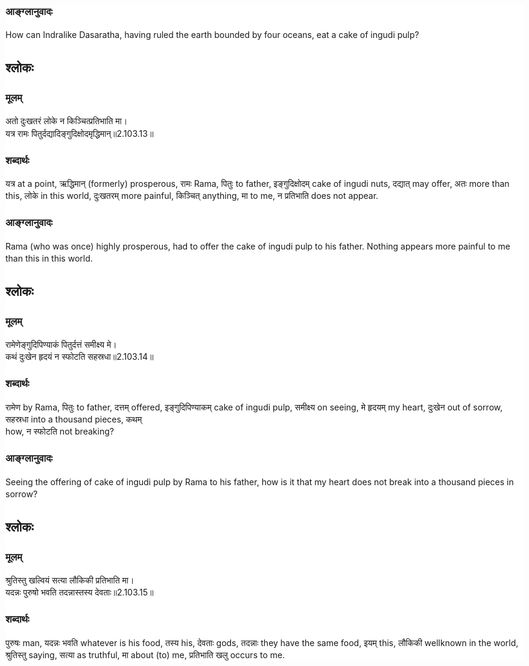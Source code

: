 ### आङ्ग्लानुवादः
How can Indralike Dasaratha, having ruled the earth bounded by four oceans, eat a cake of ingudi pulp?



## श्लोकः
### मूलम्
अतो दुःखतरं लोके न किञ्चित्प्रतिभाति मा।  
यत्र रामः पितुर्दद्यादिङ्गुदिक्षोदमृद्धिमान्॥2.103.13॥

### शब्दार्थः
यत्र at a point, ऋद्धिमान् (formerly) prosperous, रामः Rama, पितुः to father, इङ्गुदिक्षोदम् cake of ingudi nuts, दद्यात् may offer, अतः more than this, लोके in this world, दुःखतरम् more painful, किञ्चित् anything, मा to me, न प्रतिभाति does not appear.

### आङ्ग्लानुवादः
Rama (who was once) highly prosperous, had to offer the cake of ingudi pulp to his father. Nothing appears more painful to me than this in this world.



## श्लोकः
### मूलम्
रामेणेङ्गुदिपिण्याकं पितुर्दत्तं समीक्ष्य मे।  
कथं दुःखेन हृदयं न स्फोटति सहस्रधा॥2.103.14॥

### शब्दार्थः
रामेण by Rama, पितुः to father, दत्तम् offered, इङ्गुदिपिण्याकम् cake of ingudi pulp, समीक्ष्य  on seeing, मे हृदयम् my heart, दुःखेन out of sorrow, सहस्रधा into a thousand pieces, कथम्  
how, न स्फोटति not breaking?

### आङ्ग्लानुवादः
Seeing the offering of cake of ingudi pulp by Rama to his father, how is it that my heart does not break into a thousand pieces in sorrow?



## श्लोकः
### मूलम्
श्रुतिस्तु खल्वियं सत्या लौकिकी प्रतिभाति मा।  
यदन्नः पुरुषो भवति तदन्नास्तस्य देवताः॥2.103.15॥

### शब्दार्थः
पुरुषः man, यदन्नः भवति whatever is his food, तस्य his, देवताः gods, तदन्नाः they have the same food, इयम् this, लौकिकी wellknown in the world, श्रुतिस्तु saying, सत्या as truthful, मा about (to) me, प्रतिभाति खलु occurs to me.
